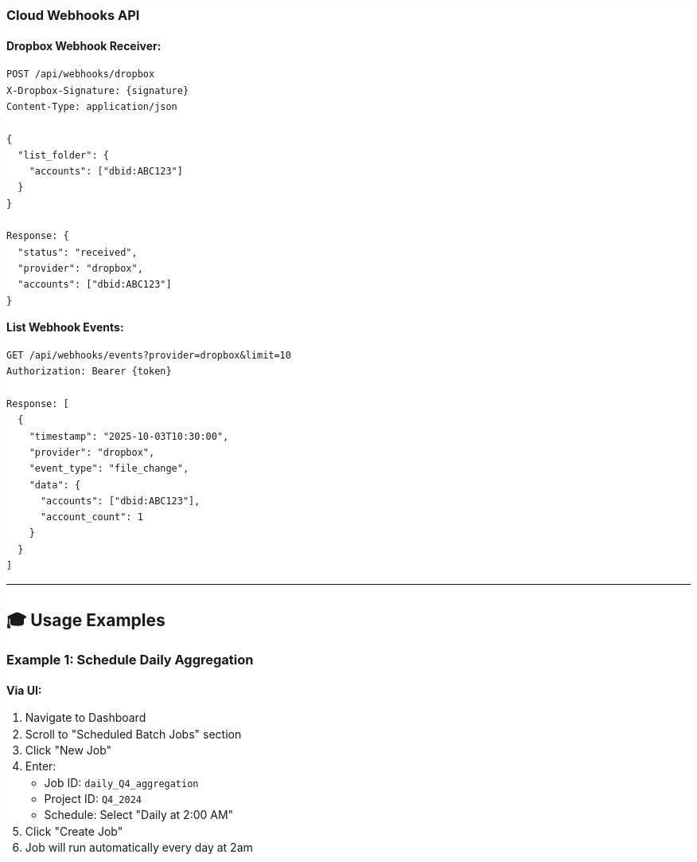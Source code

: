### Cloud Webhooks API

**Dropbox Webhook Receiver:**
```http
POST /api/webhooks/dropbox
X-Dropbox-Signature: {signature}
Content-Type: application/json

{
  "list_folder": {
    "accounts": ["dbid:ABC123"]
  }
}

Response: {
  "status": "received",
  "provider": "dropbox",
  "accounts": ["dbid:ABC123"]
}
```

**List Webhook Events:**
```http
GET /api/webhooks/events?provider=dropbox&limit=10
Authorization: Bearer {token}

Response: [
  {
    "timestamp": "2025-10-03T10:30:00",
    "provider": "dropbox",
    "event_type": "file_change",
    "data": {
      "accounts": ["dbid:ABC123"],
      "account_count": 1
    }
  }
]
```

---

## 🎓 Usage Examples

### Example 1: Schedule Daily Aggregation

**Via UI:**
1. Navigate to Dashboard
2. Scroll to "Scheduled Batch Jobs" section
3. Click "New Job"
4. Enter:
   - Job ID: `daily_Q4_aggregation`
   - Project ID: `Q4_2024`
   - Schedule: Select "Daily at 2:00 AM"
5. Click "Create Job"
6. Job will run automatically every day at 2am
